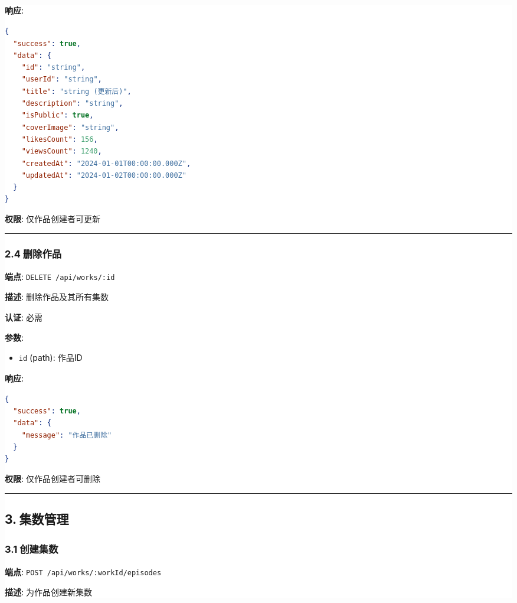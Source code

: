**响应**:
```json
{
  "success": true,
  "data": {
    "id": "string",
    "userId": "string",
    "title": "string (更新后)",
    "description": "string",
    "isPublic": true,
    "coverImage": "string",
    "likesCount": 156,
    "viewsCount": 1240,
    "createdAt": "2024-01-01T00:00:00.000Z",
    "updatedAt": "2024-01-02T00:00:00.000Z"
  }
}
```

**权限**: 仅作品创建者可更新

---

### 2.4 删除作品

**端点**: `DELETE /api/works/:id`

**描述**: 删除作品及其所有集数

**认证**: 必需

**参数**:
- `id` (path): 作品ID

**响应**:
```json
{
  "success": true,
  "data": {
    "message": "作品已删除"
  }
}
```

**权限**: 仅作品创建者可删除

---

## 3. 集数管理

### 3.1 创建集数

**端点**: `POST /api/works/:workId/episodes`

**描述**: 为作品创建新集数
